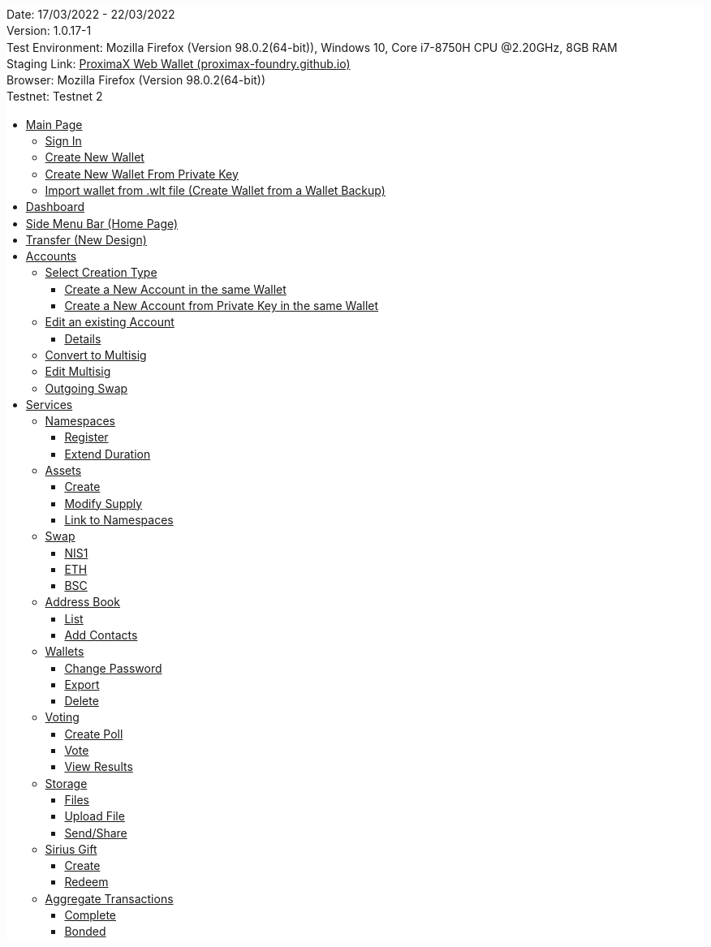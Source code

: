 Date: 17/03/2022 - 22/03/2022  
Version: 1.0.17-1  
Test Environment: Mozilla Firefox (Version 98.0.2(64-bit)), Windows 10, Core i7-8750H CPU @2.20GHz, 8GB RAM  
Staging Link: [ProximaX Web Wallet (proximax-foundry.github.io)](https://proximax-foundry.github.io/web-wallet-vuejs/#/)  
Browser: Mozilla Firefox (Version 98.0.2(64-bit))  
Testnet: Testnet 2  


*   [Main Page](#TestCases-1.0.17-1-MainPage)
    *   [Sign In](#TestCases-1.0.17-1-SignIn)
    *   [Create New Wallet](#TestCases-1.0.17-1-CreateNewWallet)
    *   [Create New Wallet From Private Key](#TestCases-1.0.17-1-CreateNewWalletFromPrivateKey)
    *   [Import wallet from .wlt file (Create Wallet from a Wallet Backup)](#TestCases-1.0.17-1-Importwalletfrom.wltfile(CreateWalletfromaWalletBackup))
*   [Dashboard](#TestCases-1.0.17-1-Dashboard)
*   [Side Menu Bar (Home Page)](#TestCases-1.0.17-1-SideMenuBar(HomePage))
*   [Transfer (New Design)](#TestCases-1.0.17-1-Transfer(NewDesign))
*   [Accounts](#TestCases-1.0.17-1-Accounts)
    *   [Select Creation Type](#TestCases-1.0.17-1-SelectCreationType)
        *   [Create a New Account in the same Wallet](#TestCases-1.0.17-1-CreateaNewAccountinthesameWallet)
        *   [Create a New Account from Private Key in the same Wallet](#TestCases-1.0.17-1-CreateaNewAccountfromPrivateKeyinthesameWallet)
    *   [Edit an existing Account](#TestCases-1.0.17-1-EditanexistingAccount)
        *   [Details](#TestCases-1.0.17-1-Details)
    *   [Convert to Multisig](#TestCases-1.0.17-1-ConverttoMultisig)
    *   [Edit Multisig](#TestCases-1.0.17-1-EditMultisig)
    *   [Outgoing Swap](#TestCases-1.0.17-1-OutgoingSwap)
*   [Services](#TestCases-1.0.17-1-Services)
    *   [Namespaces](#TestCases-1.0.17-1-Namespaces)
        *   [Register](#TestCases-1.0.17-1-Register)
        *   [Extend Duration](#TestCases-1.0.17-1-ExtendDuration)
    *   [Assets](#TestCases-1.0.17-1-Assets)
        *   [Create](#TestCases-1.0.17-1-Create)
        *   [Modify Supply](#TestCases-1.0.17-1-ModifySupply)
        *   [Link to Namespaces](#TestCases-1.0.17-1-LinktoNamespaces)
    *   [Swap](#TestCases-1.0.17-1-Swap)
        *   [NIS1](#TestCases-1.0.17-1-NIS1)
        *   [ETH](#TestCases-1.0.17-1-ETH)
        *   [BSC](#TestCases-1.0.17-1-BSC)
    *   [Address Book](#TestCases-1.0.17-1-AddressBook)
        *   [List](#TestCases-1.0.17-1-List)
        *   [Add Contacts](#TestCases-1.0.17-1-AddContacts)
    *   [Wallets](#TestCases-1.0.17-1-Wallets)
        *   [Change Password](#TestCases-1.0.17-1-ChangePassword)
        *   [Export](#TestCases-1.0.17-1-Export)
        *   [Delete](#TestCases-1.0.17-1-Delete)
    *   [Voting](#TestCases-1.0.17-1-Voting)
        *   [Create Poll](#TestCases-1.0.17-1-CreatePoll)
        *   [Vote](#TestCases-1.0.17-1-Vote)
        *   [View Results](#TestCases-1.0.17-1-ViewResults)
    *   [Storage](#TestCases-1.0.17-1-Storage)
        *   [Files](#TestCases-1.0.17-1-Files)
        *   [Upload File](#TestCases-1.0.17-1-UploadFile)
        *   [Send/Share](#TestCases-1.0.17-1-Send/Share)
    *   [Sirius Gift](#TestCases-1.0.17-1-SiriusGift)
        *   [Create](#TestCases-1.0.17-1-Create.1)
        *   [Redeem](#TestCases-1.0.17-1-Redeem)
    *   [Aggregate Transactions](#TestCases-1.0.17-1-AggregateTransactions)
        *   [Complete](#TestCases-1.0.17-1-Complete)
        *   [Bonded](#TestCases-1.0.17-1-Bonded)
